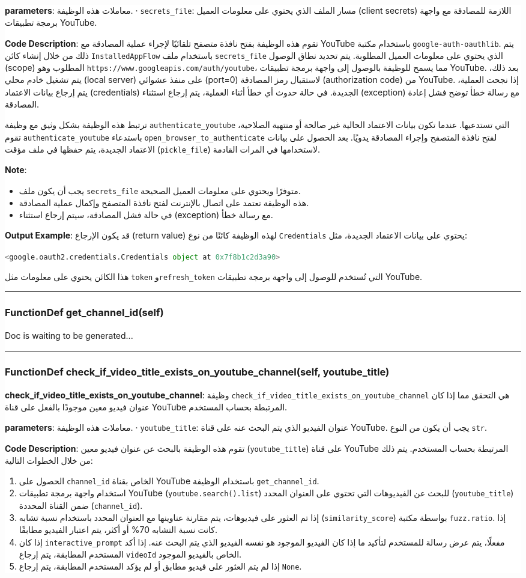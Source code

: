 **parameters**: معاملات هذه الوظيفة.
· `secrets_file`: مسار الملف الذي يحتوي على معلومات العميل (client secrets) اللازمة للمصادقة مع واجهة برمجة تطبيقات YouTube.

**Code Description**: 
تقوم هذه الوظيفة بفتح نافذة متصفح تلقائيًا لإجراء عملية المصادقة مع YouTube باستخدام مكتبة `google-auth-oauthlib`. يتم ذلك من خلال إنشاء كائن `InstalledAppFlow` باستخدام ملف `secrets_file` الذي يحتوي على معلومات العميل المطلوبة. يتم تحديد نطاق الوصول (scope) المطلوب وهو `https://www.googleapis.com/auth/youtube`، مما يسمح للوظيفة بالوصول إلى واجهة برمجة تطبيقات YouTube. بعد ذلك، يتم تشغيل خادم محلي (local server) على منفذ عشوائي (port=0) لاستقبال رمز المصادقة (authorization code) من YouTube. إذا نجحت العملية، يتم إرجاع بيانات الاعتماد (credentials) الجديدة. في حالة حدوث أي خطأ أثناء العملية، يتم إرجاع استثناء (exception) مع رسالة خطأ توضح فشل إعادة المصادقة.

ترتبط هذه الوظيفة بشكل وثيق مع وظيفة `authenticate_youtube` التي تستدعيها. عندما تكون بيانات الاعتماد الحالية غير صالحة أو منتهية الصلاحية، تقوم `authenticate_youtube` باستدعاء `open_browser_to_authenticate` لفتح نافذة المتصفح وإجراء المصادقة يدويًا. بعد الحصول على بيانات الاعتماد الجديدة، يتم حفظها في ملف مؤقت (`pickle_file`) لاستخدامها في المرات القادمة.

**Note**: 
- يجب أن يكون ملف `secrets_file` متوفرًا ويحتوي على معلومات العميل الصحيحة.
- هذه الوظيفة تعتمد على اتصال بالإنترنت لفتح نافذة المتصفح وإكمال عملية المصادقة.
- في حالة فشل المصادقة، سيتم إرجاع استثناء (exception) مع رسالة خطأ.

**Output Example**: 
قد يكون الإرجاع (return value) لهذه الوظيفة كائنًا من نوع `Credentials` يحتوي على بيانات الاعتماد الجديدة، مثل:
```python
<google.oauth2.credentials.Credentials object at 0x7f8b1c2d3a90>
```
هذا الكائن يحتوي على معلومات مثل `token` و`refresh_token` التي تُستخدم للوصول إلى واجهة برمجة تطبيقات YouTube.
***
### FunctionDef get_channel_id(self)
Doc is waiting to be generated...
***
### FunctionDef check_if_video_title_exists_on_youtube_channel(self, youtube_title)
**check_if_video_title_exists_on_youtube_channel**: وظيفة `check_if_video_title_exists_on_youtube_channel` هي التحقق مما إذا كان عنوان فيديو معين موجودًا بالفعل على قناة YouTube المرتبطة بحساب المستخدم.

**parameters**: معاملات هذه الوظيفة.
· `youtube_title`: عنوان الفيديو الذي يتم البحث عنه على قناة YouTube. يجب أن يكون من النوع `str`.

**Code Description**: 
تقوم هذه الوظيفة بالبحث عن عنوان فيديو معين (`youtube_title`) على قناة YouTube المرتبطة بحساب المستخدم. يتم ذلك من خلال الخطوات التالية:

1. الحصول على `channel_id` الخاص بقناة YouTube باستخدام الوظيفة `get_channel_id`.
2. استخدام واجهة برمجة تطبيقات YouTube (`youtube.search().list`) للبحث عن الفيديوهات التي تحتوي على العنوان المحدد (`youtube_title`) ضمن القناة المحددة (`channel_id`).
3. إذا تم العثور على فيديوهات، يتم مقارنة عناوينها مع العنوان المحدد باستخدام نسبة تشابه (`similarity_score`) بواسطة مكتبة `fuzz.ratio`. إذا كانت نسبة التشابه 70% أو أكثر، يتم اعتبار الفيديو مطابقًا.
4. إذا كان `interactive_prompt` مفعلًا، يتم عرض رسالة للمستخدم لتأكيد ما إذا كان الفيديو الموجود هو نفسه الفيديو الذي يتم البحث عنه. إذا أكد المستخدم المطابقة، يتم إرجاع `videoId` الخاص بالفيديو الموجود.
5. إذا لم يتم العثور على فيديو مطابق أو لم يؤكد المستخدم المطابقة، يتم إرجاع `None`.
